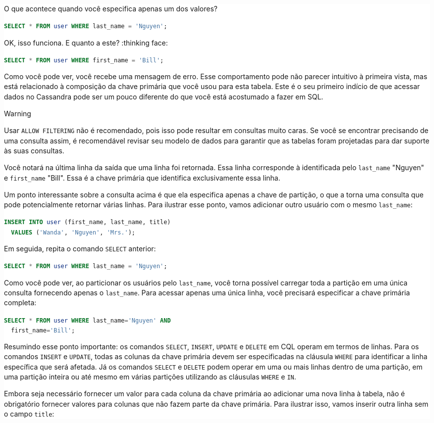 O que acontece quando você especifica apenas um dos valores?

```sql
SELECT * FROM user WHERE last_name = 'Nguyen';
```  

OK, isso funciona. E quanto a este? :thinking face: 

```sql
SELECT * FROM user WHERE first_name = 'Bill';
```  

Como você pode ver, você recebe uma mensagem de erro. Esse comportamento pode não parecer intuitivo à primeira vista, mas está relacionado à composição da chave primária que você usou para esta tabela. Este é o seu primeiro indício de que acessar dados no Cassandra pode ser um pouco diferente do que você está acostumado a fazer em SQL.

> [!WARNING]
> Usar `ALLOW FILTERING` não é recomendado, pois isso pode resultar em consultas muito caras. Se você se encontrar precisando de uma consulta assim, é recomendável revisar seu modelo de dados para garantir que as tabelas foram projetadas para dar suporte às suas consultas.

Você notará na última linha da saída que uma linha foi retornada. Essa linha corresponde à identificada pelo `last_name` "Nguyen" e `first_name` "Bill". Essa é a chave primária que identifica exclusivamente essa linha.

Um ponto interessante sobre a consulta acima é que ela especifica apenas a chave de partição, o que a torna uma consulta que pode potencialmente retornar várias linhas. Para ilustrar esse ponto, vamos adicionar outro usuário com o mesmo `last_name`:

```sql
INSERT INTO user (first_name, last_name, title)
  VALUES ('Wanda', 'Nguyen', 'Mrs.');
```

Em seguida, repita o comando `SELECT` anterior:

```sql
SELECT * FROM user WHERE last_name = 'Nguyen';
```

Como você pode ver, ao particionar os usuários pelo `last_name`, você torna possível carregar toda a partição em uma única consulta fornecendo apenas o `last_name`. Para acessar apenas uma única linha, você precisará especificar a chave primária completa:

```sql
SELECT * FROM user WHERE last_name='Nguyen' AND
  first_name='Bill';
```

Resumindo esse ponto importante: os comandos `SELECT`, `INSERT`, `UPDATE` e `DELETE` em CQL operam em termos de linhas. Para os comandos `INSERT` e `UPDATE`, todas as colunas da chave primária devem ser especificadas na cláusula `WHERE` para identificar a linha específica que será afetada. Já os comandos `SELECT` e `DELETE` podem operar em uma ou mais linhas dentro de uma partição, em uma partição inteira ou até mesmo em várias partições utilizando as cláusulas `WHERE` e `IN`.

Embora seja necessário fornecer um valor para cada coluna da chave primária ao adicionar uma nova linha à tabela, não é obrigatório fornecer valores para colunas que não fazem parte da chave primária. Para ilustrar isso, vamos inserir outra linha sem o campo `title`:
